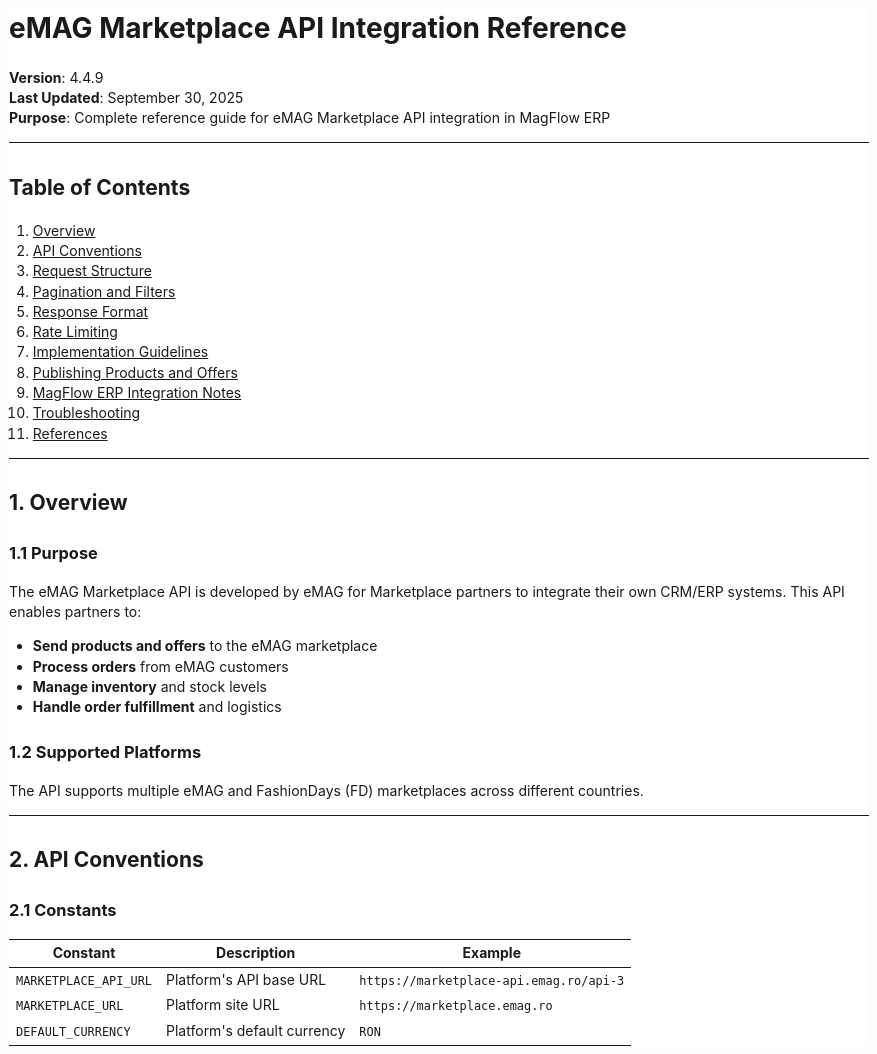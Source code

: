 # eMAG Marketplace API Integration Reference

**Version**: 4.4.9  
**Last Updated**: September 30, 2025  
**Purpose**: Complete reference guide for eMAG Marketplace API integration in MagFlow ERP

---

## Table of Contents

1. [Overview](#1-overview)
2. [API Conventions](#2-api-conventions)
3. [Request Structure](#3-request-structure)
4. [Pagination and Filters](#4-pagination-and-filters)
5. [Response Format](#5-response-format)
6. [Rate Limiting](#6-rate-limiting)
7. [Implementation Guidelines](#7-implementation-guidelines)
8. [Publishing Products and Offers](#8-publishing-products-and-offers)
9. [MagFlow ERP Integration Notes](#9-magflow-erp-integration-notes)
10. [Troubleshooting](#10-troubleshooting)
11. [References](#11-references)

---

## 1. Overview

### 1.1 Purpose

The eMAG Marketplace API is developed by eMAG for Marketplace partners to integrate their own CRM/ERP systems. This API enables partners to:

- **Send products and offers** to the eMAG marketplace
- **Process orders** from eMAG customers
- **Manage inventory** and stock levels
- **Handle order fulfillment** and logistics

### 1.2 Supported Platforms

The API supports multiple eMAG and FashionDays (FD) marketplaces across different countries.

---

## 2. API Conventions

### 2.1 Constants

| Constant | Description | Example |
|----------|-------------|---------|
| `MARKETPLACE_API_URL` | Platform's API base URL | `https://marketplace-api.emag.ro/api-3` |
| `MARKETPLACE_URL` | Platform site URL | `https://marketplace.emag.ro` |
| `DEFAULT_CURRENCY` | Platform's default currency | `RON` |
